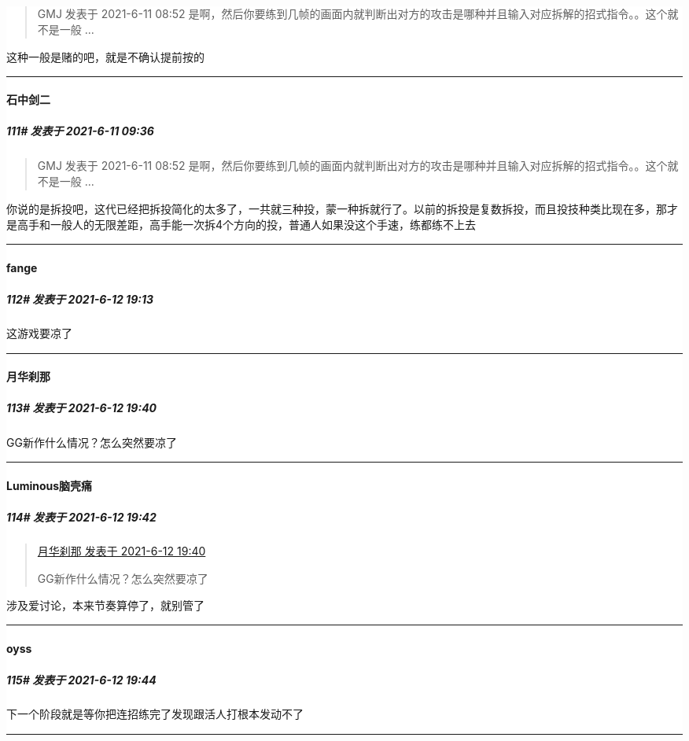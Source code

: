 
<blockquote>GMJ 发表于 2021-6-11 08:52
是啊，然后你要练到几帧的画面内就判断出对方的攻击是哪种并且输入对应拆解的招式指令。。这个就不是一般 ...</blockquote>
这种一般是赌的吧，就是不确认提前按的


*****

####  石中剑二  
##### 111#       发表于 2021-6-11 09:36


<blockquote>GMJ 发表于 2021-6-11 08:52
是啊，然后你要练到几帧的画面内就判断出对方的攻击是哪种并且输入对应拆解的招式指令。。这个就不是一般 ...</blockquote>
你说的是拆投吧，这代已经把拆投简化的太多了，一共就三种投，蒙一种拆就行了。以前的拆投是复数拆投，而且投技种类比现在多，那才是高手和一般人的无限差距，高手能一次拆4个方向的投，普通人如果没这个手速，练都练不上去


                                              

*****

####  fange  
##### 112#       发表于 2021-6-12 19:13


这游戏要凉了


*****

####  月华刹那  
##### 113#       发表于 2021-6-12 19:40


GG新作什么情况？怎么突然要凉了


*****

####  Luminous脑壳痛  
##### 114#       发表于 2021-6-12 19:42


<blockquote><a href="httphttps://bbs.saraba1st.com/2b/forum.php?mod=redirect&amp;goto=findpost&amp;pid=51572311&amp;ptid=2009034" target="_blank">月华刹那 发表于 2021-6-12 19:40</a>

GG新作什么情况？怎么突然要凉了</blockquote>
涉及爱讨论，本来节奏算停了，就别管了


*****

####  oyss  
##### 115#       发表于 2021-6-12 19:44


下一个阶段就是等你把连招练完了发现跟活人打根本发动不了


*****
